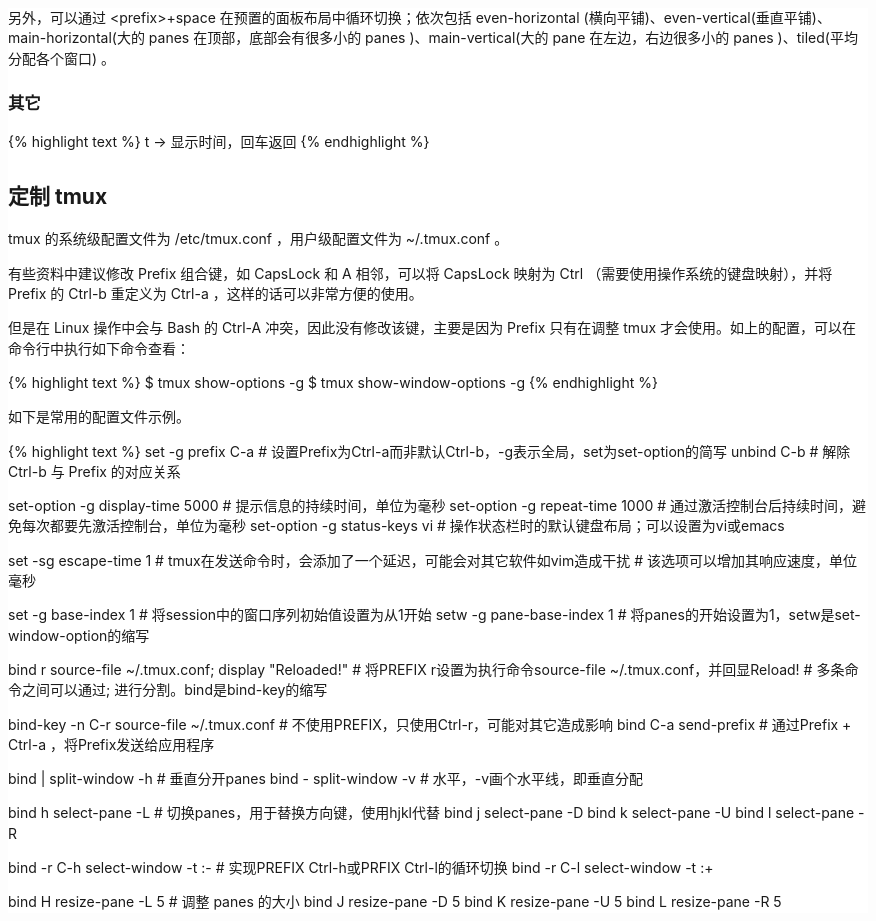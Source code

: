 另外，可以通过 &lt;prefix&gt;+space 在预置的面板布局中循环切换；依次包括 even-horizontal (横向平铺)、even-vertical(垂直平铺)、main-horizontal(大的 panes 在顶部，底部会有很多小的 panes )、main-vertical(大的 pane 在左边，右边很多小的 panes )、tiled(平均分配各个窗口) 。

### 其它

{% highlight text %}
t                                 → 显示时间，回车返回
{% endhighlight %}



## 定制 tmux

tmux 的系统级配置文件为 /etc/tmux.conf ，用户级配置文件为 ~/.tmux.conf 。

有些资料中建议修改 Prefix 组合键，如 CapsLock 和 A 相邻，可以将 CapsLock 映射为 Ctrl （需要使用操作系统的键盘映射），并将 Prefix 的 Ctrl-b 重定义为 Ctrl-a ，这样的话可以非常方便的使用。

但是在 Linux 操作中会与 Bash 的 Ctrl-A 冲突，因此没有修改该键，主要是因为 Prefix 只有在调整 tmux 才会使用。如上的配置，可以在命令行中执行如下命令查看：

{% highlight text %}
$ tmux show-options -g
$ tmux show-window-options -g
{% endhighlight %}

如下是常用的配置文件示例。

{% highlight text %}
set -g prefix C-a                # 设置Prefix为Ctrl-a而非默认Ctrl-b，-g表示全局，set为set-option的简写
unbind C-b                       # 解除 Ctrl-b 与 Prefix 的对应关系

set-option -g display-time 5000  # 提示信息的持续时间，单位为毫秒
set-option -g repeat-time 1000   # 通过<prefix>激活控制台后持续时间，避免每次都要先激活控制台，单位为毫秒
set-option -g status-keys vi     # 操作状态栏时的默认键盘布局；可以设置为vi或emacs

set -sg escape-time 1      # tmux在发送命令时，会添加了一个延迟，可能会对其它软件如vim造成干扰
                           # 该选项可以增加其响应速度，单位毫秒

set -g base-index 1        # 将session中的窗口序列初始值设置为从1开始
setw -g pane-base-index 1  # 将panes的开始设置为1，setw是set-window-option的缩写

bind r source-file ~/.tmux.conf\; display "Reloaded!"
                           # 将PREFIX r设置为执行命令source-file ~/.tmux.conf，并回显Reload!
                           # 多条命令之间可以通过\; 进行分割。bind是bind-key的缩写

bind-key -n C-r source-file ~/.tmux.conf
                           # 不使用PREFIX，只使用Ctrl-r，可能对其它造成影响
bind C-a send-prefix       # 通过Prefix + Ctrl-a ，将Prefix发送给应用程序

bind | split-window -h     # 垂直分开panes
bind - split-window -v     # 水平，-v画个水平线，即垂直分配

bind h select-pane -L      # 切换panes，用于替换方向键，使用hjkl代替
bind j select-pane -D
bind k select-pane -U
bind l select-pane -R

bind -r C-h select-window -t :-   # 实现PREFIX Ctrl-h或PRFIX Ctrl-l的循环切换
bind -r C-l select-window -t :+

bind H resize-pane -L 5    # 调整 panes 的大小
bind J resize-pane -D 5
bind K resize-pane -U 5
bind L resize-pane -R 5
